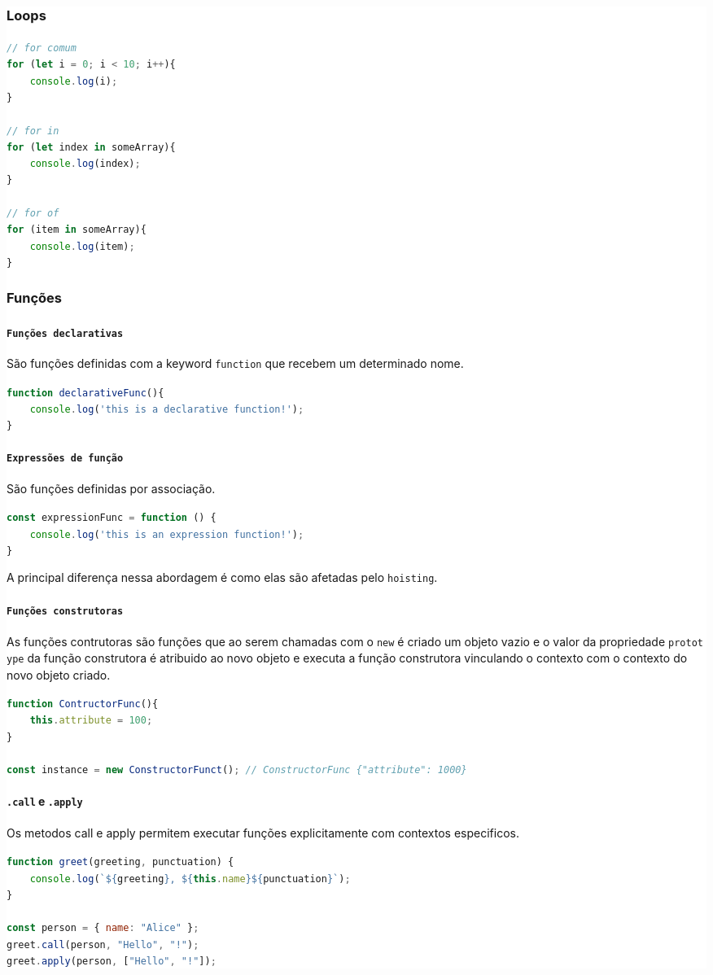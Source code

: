 ### Loops
```js
// for comum
for (let i = 0; i < 10; i++){
    console.log(i);
}

// for in
for (let index in someArray){
    console.log(index);
}

// for of
for (item in someArray){
    console.log(item);
}
```

### Funções
#### `Funções declarativas`
São funções definidas com a keyword `function` que recebem um determinado nome.
```js
function declarativeFunc(){
    console.log('this is a declarative function!');
}
```
#### `Expressões de função`
São funções definidas por associação.
```js
const expressionFunc = function () {
    console.log('this is an expression function!');
}
```
A principal diferença nessa abordagem é como elas são afetadas pelo `hoisting`.

#### `Funções construtoras`
As funções contrutoras são funções que ao serem chamadas com o `new`
é criado um objeto vazio e o valor da propriedade `prototype` da função construtora é atribuido ao novo objeto e executa a função construtora vinculando o contexto com o contexto do novo objeto criado.
```js
function ContructorFunc(){
    this.attribute = 100;
}

const instance = new ConstructorFunct(); // ConstructorFunc {"attribute": 1000}
```

#### `.call` e `.apply`
Os metodos call e apply permitem executar funções explicitamente com contextos especificos.
```js
function greet(greeting, punctuation) {
    console.log(`${greeting}, ${this.name}${punctuation}`);
}

const person = { name: "Alice" };
greet.call(person, "Hello", "!");
greet.apply(person, ["Hello", "!"]);
```
